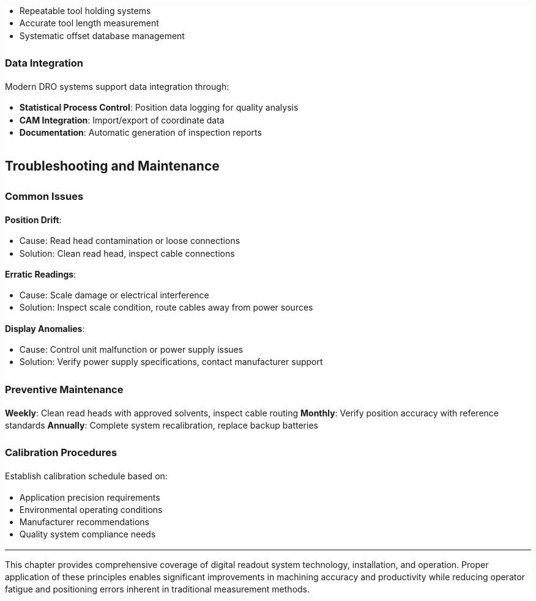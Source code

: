 - Repeatable tool holding systems
- Accurate tool length measurement
- Systematic offset database management

### Data Integration

Modern DRO systems support data integration through:

- **Statistical Process Control**: Position data logging for quality analysis
- **CAM Integration**: Import/export of coordinate data
- **Documentation**: Automatic generation of inspection reports

## Troubleshooting and Maintenance

### Common Issues

**Position Drift**:

- Cause: Read head contamination or loose connections
- Solution: Clean read head, inspect cable connections

**Erratic Readings**:

- Cause: Scale damage or electrical interference
- Solution: Inspect scale condition, route cables away from power sources

**Display Anomalies**:

- Cause: Control unit malfunction or power supply issues
- Solution: Verify power supply specifications, contact manufacturer support

### Preventive Maintenance

**Weekly**: Clean read heads with approved solvents, inspect cable routing
**Monthly**: Verify position accuracy with reference standards
**Annually**: Complete system recalibration, replace backup batteries

### Calibration Procedures

Establish calibration schedule based on:

- Application precision requirements
- Environmental operating conditions
- Manufacturer recommendations
- Quality system compliance needs

---

This chapter provides comprehensive coverage of digital readout system
technology, installation, and operation. Proper application of these
principles enables significant improvements in machining accuracy and
productivity while reducing operator fatigue and positioning errors inherent
in traditional measurement methods.

